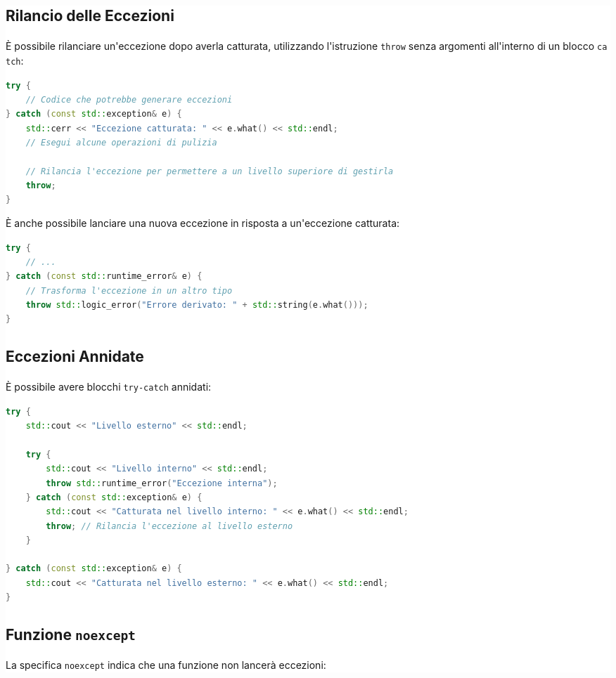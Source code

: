 ## Rilancio delle Eccezioni

È possibile rilanciare un'eccezione dopo averla catturata, utilizzando l'istruzione `throw` senza argomenti all'interno di un blocco `catch`:

```cpp
try {
    // Codice che potrebbe generare eccezioni
} catch (const std::exception& e) {
    std::cerr << "Eccezione catturata: " << e.what() << std::endl;
    // Esegui alcune operazioni di pulizia
    
    // Rilancia l'eccezione per permettere a un livello superiore di gestirla
    throw;
}
```

È anche possibile lanciare una nuova eccezione in risposta a un'eccezione catturata:

```cpp
try {
    // ...
} catch (const std::runtime_error& e) {
    // Trasforma l'eccezione in un altro tipo
    throw std::logic_error("Errore derivato: " + std::string(e.what()));
}
```

## Eccezioni Annidate

È possibile avere blocchi `try-catch` annidati:

```cpp
try {
    std::cout << "Livello esterno" << std::endl;
    
    try {
        std::cout << "Livello interno" << std::endl;
        throw std::runtime_error("Eccezione interna");
    } catch (const std::exception& e) {
        std::cout << "Catturata nel livello interno: " << e.what() << std::endl;
        throw; // Rilancia l'eccezione al livello esterno
    }
    
} catch (const std::exception& e) {
    std::cout << "Catturata nel livello esterno: " << e.what() << std::endl;
}
```

## Funzione `noexcept`

La specifica `noexcept` indica che una funzione non lancerà eccezioni:
